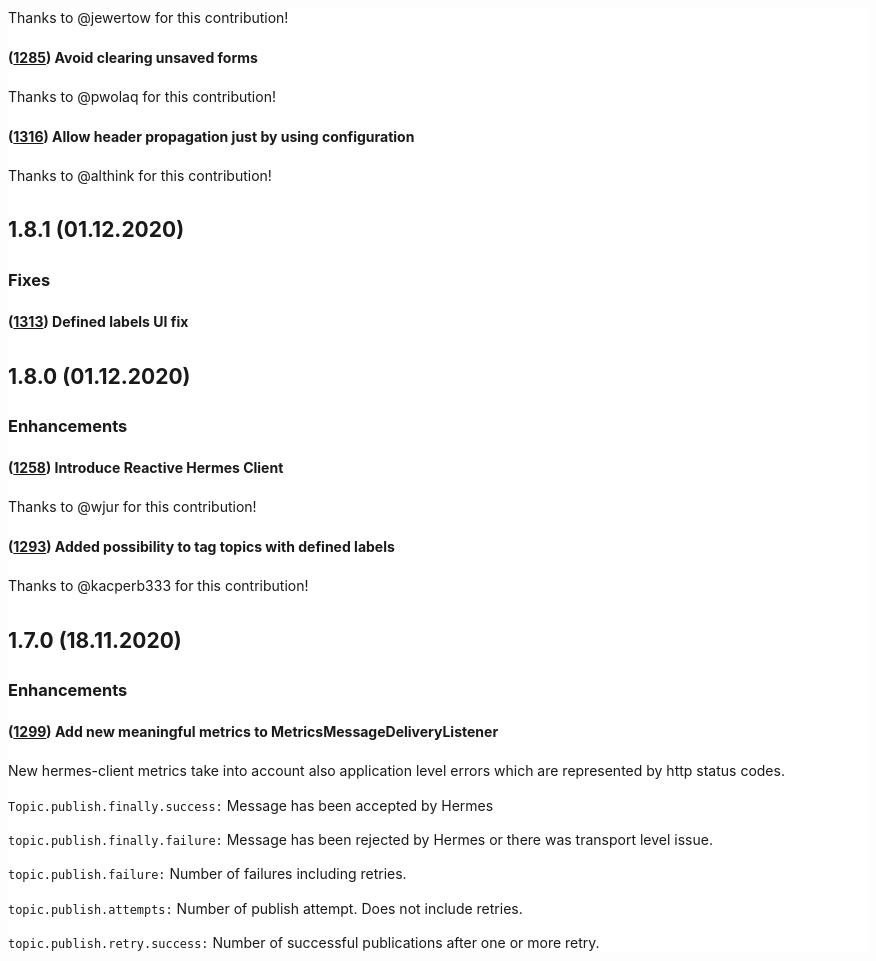 Thanks to @jewertow for this contribution!

#### ([1285](https://github.com/allegro/hermes/pull/1285)) Avoid clearing unsaved forms

Thanks to @pwolaq for this contribution!

#### ([1316](https://github.com/allegro/hermes/pull/1316)) Allow header propagation just by using configuration

Thanks to @althink for this contribution!

## 1.8.1 (01.12.2020)

### Fixes

#### ([1313](https://github.com/allegro/hermes/pull/1313)) Defined labels UI fix

## 1.8.0 (01.12.2020)

### Enhancements

#### ([1258](https://github.com/allegro/hermes/pull/1258)) Introduce Reactive Hermes Client

Thanks to @wjur for this contribution!

#### ([1293](https://github.com/allegro/hermes/pull/1293)) Added possibility to tag topics with defined labels

Thanks to @kacperb333 for this contribution!

## 1.7.0 (18.11.2020)

### Enhancements

#### ([1299](https://github.com/allegro/hermes/pull/1299)) Add new meaningful metrics to MetricsMessageDeliveryListener

New hermes-client metrics take into account also application level errors which are represented by http status codes.

`Topic.publish.finally.success:` Message has been accepted by Hermes

`topic.publish.finally.failure:` Message has been rejected by Hermes or there was transport level issue. 

`topic.publish.failure:` Number of failures including retries.

`topic.publish.attempts:` Number of publish attempt. Does not include retries.

`topic.publish.retry.success:` Number of successful publications after one or more retry.
